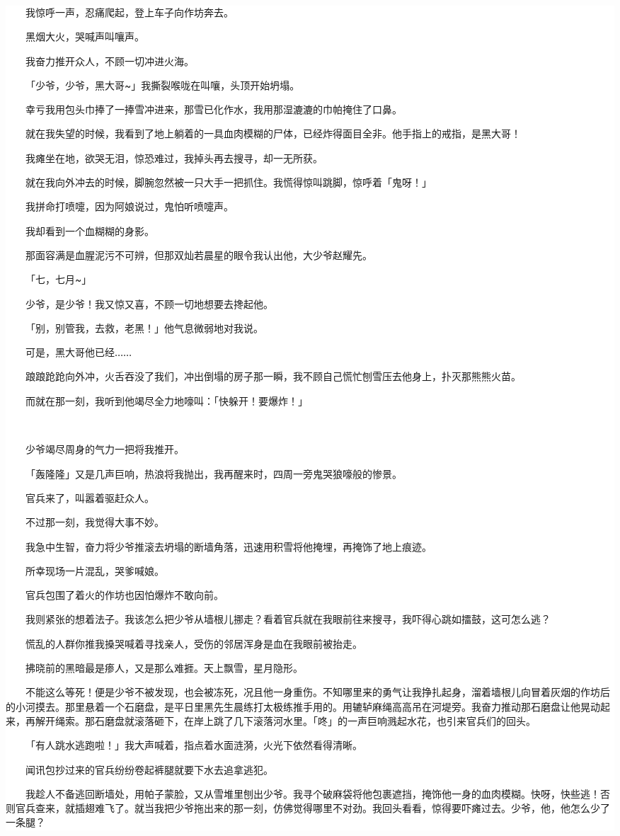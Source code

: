 &emsp;&emsp;我惊呼一声，忍痛爬起，登上车子向作坊奔去。  
  
&emsp;&emsp;黑烟大火，哭喊声叫嚷声。  
  
&emsp;&emsp;我奋力推开众人，不顾一切冲进火海。  
  
&emsp;&emsp;「少爷，少爷，黑大哥~」我撕裂喉咙在叫嚷，头顶开始坍塌。  
  
&emsp;&emsp;幸亏我用包头巾捧了一捧雪冲进来，那雪已化作水，我用那湿漉漉的巾帕掩住了口鼻。  
  
&emsp;&emsp;就在我失望的时候，我看到了地上躺着的一具血肉模糊的尸体，已经炸得面目全非。他手指上的戒指，是黑大哥！  
  
&emsp;&emsp;我瘫坐在地，欲哭无泪，惊恐难过，我掉头再去搜寻，却一无所获。  
  
&emsp;&emsp;就在我向外冲去的时候，脚腕忽然被一只大手一把抓住。我慌得惊叫跳脚，惊呼着「鬼呀！」  
  
&emsp;&emsp;我拼命打喷嚏，因为阿娘说过，鬼怕听喷嚏声。  
  
&emsp;&emsp;我却看到一个血糊糊的身影。  
  
&emsp;&emsp;那面容满是血腥泥污不可辨，但那双灿若晨星的眼令我认出他，大少爷赵耀先。  
  
&emsp;&emsp;「七，七月~」  
  
&emsp;&emsp;少爷，是少爷！我又惊又喜，不顾一切地想要去搀起他。  
  
&emsp;&emsp;「别，别管我，去救，老黑！」他气息微弱地对我说。  
  
&emsp;&emsp;可是，黑大哥他已经……  
  
&emsp;&emsp;踉踉跄跄向外冲，火舌吞没了我们，冲出倒塌的房子那一瞬，我不顾自己慌忙刨雪压去他身上，扑灭那熊熊火苗。  
  
&emsp;&emsp;而就在那一刻，我听到他竭尽全力地嚎叫：「快躲开！要爆炸！」  
  
&emsp;&emsp;   
  
&emsp;&emsp;少爷竭尽周身的气力一把将我推开。  
  
&emsp;&emsp;「轰隆隆」又是几声巨响，热浪将我抛出，我再醒来时，四周一旁鬼哭狼嚎般的惨景。  
  
&emsp;&emsp;官兵来了，叫嚣着驱赶众人。  
  
&emsp;&emsp;不过那一刻，我觉得大事不妙。  
  
&emsp;&emsp;我急中生智，奋力将少爷推滚去坍塌的断墙角落，迅速用积雪将他掩埋，再掩饰了地上痕迹。  
  
&emsp;&emsp;所幸现场一片混乱，哭爹喊娘。  
  
&emsp;&emsp;官兵包围了着火的作坊也因怕爆炸不敢向前。  
  
&emsp;&emsp;我则紧张的想着法子。我该怎么把少爷从墙根儿挪走？看着官兵就在我眼前往来搜寻，我吓得心跳如擂鼓，这可怎么逃？  
  
&emsp;&emsp;慌乱的人群你推我搡哭喊着寻找亲人，受伤的邻居浑身是血在我眼前被抬走。   
  
&emsp;&emsp;拂晓前的黑暗最是瘆人，又是那么难捱。天上飘雪，星月隐形。  
  
&emsp;&emsp;不能这么等死！便是少爷不被发现，也会被冻死，况且他一身重伤。不知哪里来的勇气让我挣扎起身，溜着墙根儿向冒着灰烟的作坊后的小河摸去。那里悬着一个石磨盘，是平日里黑先生晨练打太极练推手用的。用辘轳麻绳高高吊在河堤旁。我奋力推动那石磨盘让他晃动起来，再解开绳索。那石磨盘就滚落砸下，在岸上跳了几下滚落河水里。「咚」的一声巨响溅起水花，也引来官兵们的回头。  
  
&emsp;&emsp;「有人跳水逃跑啦！」我大声喊着，指点着水面涟漪，火光下依然看得清晰。  
  
&emsp;&emsp;闻讯包抄过来的官兵纷纷卷起裤腿就要下水去追拿逃犯。  
  
&emsp;&emsp;我趁人不备逃回断墙处，用帕子蒙脸，又从雪堆里刨出少爷。我寻个破麻袋将他包裹遮挡，掩饰他一身的血肉模糊。快呀，快些逃！否则官兵查来，就插翅难飞了。就当我把少爷拖出来的那一刻，仿佛觉得哪里不对劲。我回头看看，惊得要吓瘫过去。少爷，他，他怎么少了一条腿？  
  